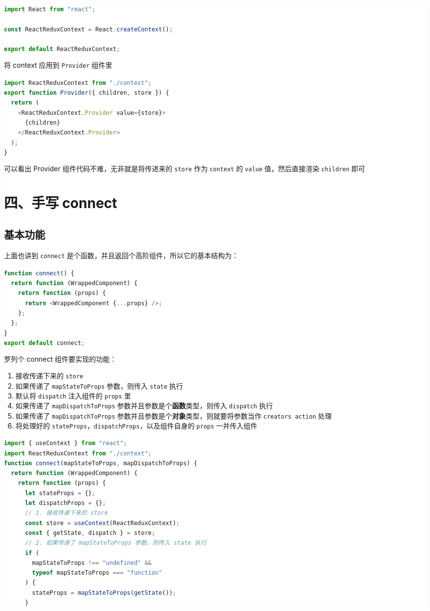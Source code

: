 ```javascript
import React from "react";

const ReactReduxContext = React.createContext();

export default ReactReduxContext;

```
将 context 应用到 `Provider` 组件里

```javascript
import ReactReduxContext from "./context";
export function Provider({ children, store }) {
  return (
    <ReactReduxContext.Provider value={store}>
      {children}
    </ReactReduxContext.Provider>
  );
}

```
可以看出 Provider 组件代码不难，无非就是将传进来的 `store` 作为 `context` 的 `value` 值，然后直接渲染 `children` 即可

# 四、手写 connect
## 基本功能
上面也讲到 `connect` 是个函数，并且返回个高阶组件，所以它的基本结构为：

```javascript
function connect() {
  return function (WrappedComponent) {
    return function (props) {
      return <WrappedComponent {...props} />;
    };
  };
}
export default connect;
```
罗列个 connect 组件要实现的功能：

 1. 接收传递下来的 `store` 
 2. 如果传递了 `mapStateToProps` 参数，则传入 `state` 执行
 3. 默认将 `dispatch` 注入组件的 `props` 里
 4. 如果传递了 `mapDispatchToProps` 参数并且参数是个**函数**类型，则传入 `dispatch` 执行
 5. 如果传递了 `mapDispatchToProps` 参数并且参数是个**对象**类型，则就要将参数当作 `creators action` 处理
 6. 将处理好的 `stateProps`，`dispatchProps`，以及组件自身的 `props` 一并传入组件

```javascript
import { useContext } from "react";
import ReactReduxContext from "./context";
function connect(mapStateToProps, mapDispatchToProps) {
  return function (WrappedComponent) {
    return function (props) {
      let stateProps = {};
      let dispatchProps = {};
      // 1. 接收传递下来的 store
      const store = useContext(ReactReduxContext);
      const { getState, dispatch } = store;
      // 2. 如果传递了 mapStateToProps 参数，则传入 state 执行
      if (
        mapStateToProps !== "undefined" &&
        typeof mapStateToProps === "function"
      ) {
        stateProps = mapStateToProps(getState());
      }
```